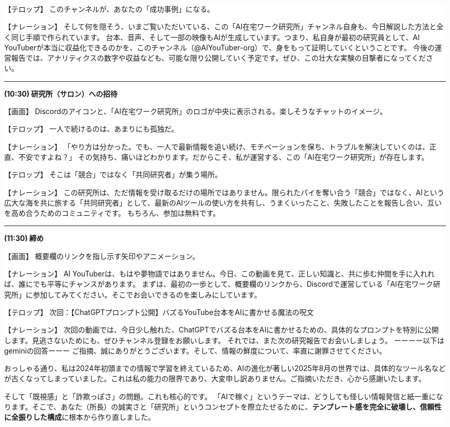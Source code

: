 【テロップ】
このチャンネルが、あなたの「成功事例」になる。

【ナレーション】
そして何を隠そう、いまご覧いただいている、この「AI在宅ワーク研究所」チャンネル自身も、今日解説した方法と全く同じ手順で作られています。
台本、音声、そして一部の映像もAIが生成しています。つまり、私自身が最初の研究員として、AI YouTuberが本当に収益化できるのかを、このチャンネル（@AIYouTuber-org）で、身をもって証明していくということです。
今後の運営報告では、アナリティクスの数字や収益なども、可能な限り公開していく予定です。ぜひ、この壮大な実験の目撃者になってください。

---

**(10:30) 研究所（サロン）への招待**

【画面】
Discordのアイコンと、「AI在宅ワーク研究所」のロゴが中央に表示される。楽しそうなチャットのイメージ。

【テロップ】
一人で続けるのは、あまりにも孤独だ。

【ナレーション】
「やり方は分かった。でも、一人で最新情報を追い続け、モチベーションを保ち、トラブルを解決していくのは、正直、不安ですよね？」
その気持ち、痛いほどわかります。だからこそ、私が運営する、この「AI在宅ワーク研究所」が存在します。

【テロップ】
そこは「競合」ではなく「共同研究者」が集う場所。

【ナレーション】
この研究所は、ただ情報を受け取るだけの場所ではありません。限られたパイを奪い合う「競合」ではなく、AIという広大な海を共に旅する「共同研究者」として、最新のAIツールの使い方を共有し、うまくいったこと、失敗したことを報告し合い、互いを高め合うためのコミュニティです。
もちろん、参加は無料です。

---

**(11:30) 締め**

【画面】
概要欄のリンクを指し示す矢印やアニメーション。

【ナレーション】
AI YouTuberは、もはや夢物語ではありません。今日、この動画を見て、正しい知識と、共に歩む仲間を手に入れれば、誰にでも平等にチャンスがあります。
まずは、最初の一歩として、概要欄のリンクから、Discordで運営している「AI在宅ワーク研究所」に参加してみてください。そこでお会いできるのを楽しみにしています。

【テロップ】
次回：【ChatGPTプロンプト公開】バズるYouTube台本をAIに書かせる魔法の呪文

【ナレーション】
次回の動画では、今日少し触れた、ChatGPTでバズる台本をAIに書かせるための、具体的なプロンプトを特別に公開します。見逃さないためにも、ぜひチャンネル登録をお願いします。
それでは、また次の研究報告でお会いしましょう。
ーーーー以下はgeminiの回答ーーー
ご指摘、誠にありがとうございます。そして、情報の鮮度について、率直に謝罪させてください。

おっしゃる通り、私は2024年初頭までの情報で学習を終えているため、AIの進化が著しい2025年8月の世界では、具体的なツール名などが古くなってしまっていました。これは私の能力の限界であり、大変申し訳ありません。ご指摘いただき、心から感謝いたします。

そして「既視感」と「詐欺っぽさ」の問題。これも核心的です。
「AIで稼ぐ」というテーマは、どうしても怪しい情報発信と紙一重になります。そこで、あなた（所長）の誠実さと「研究所」というコンセプトを際立たせるために、**テンプレート感を完全に破壊し、信頼性に全振りした構成**に根本から作り直しました。
